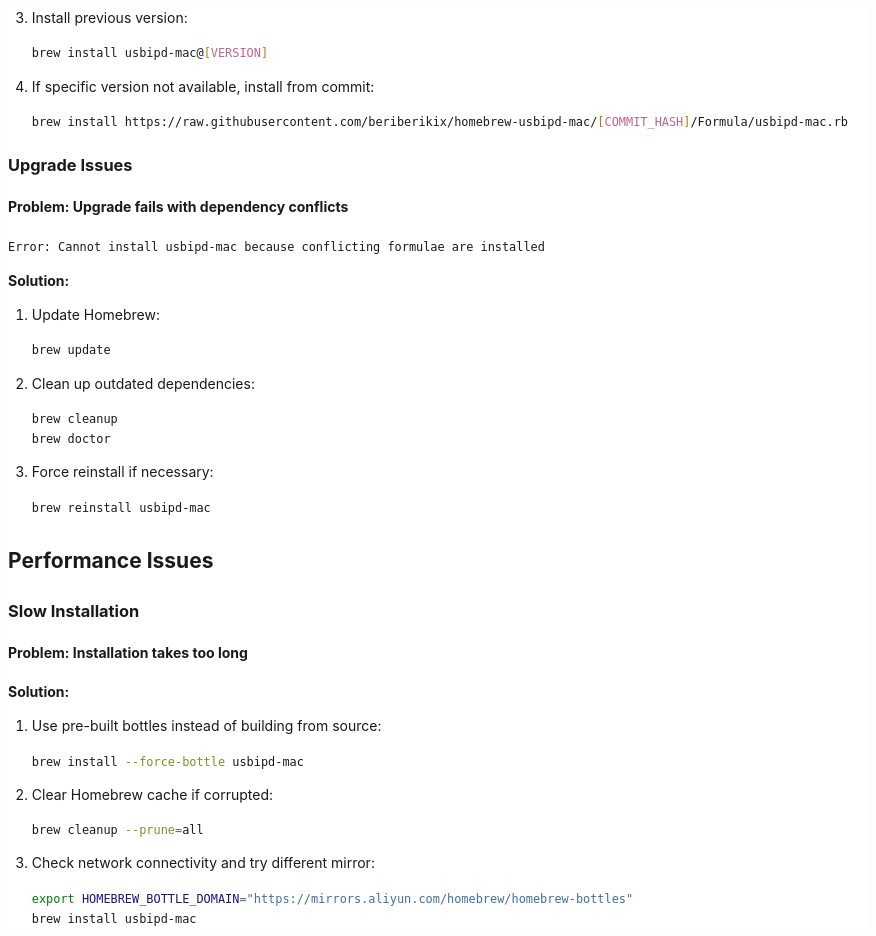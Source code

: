 3. Install previous version:
   ```bash
   brew install usbipd-mac@[VERSION]
   ```

4. If specific version not available, install from commit:
   ```bash
   brew install https://raw.githubusercontent.com/beriberikix/homebrew-usbipd-mac/[COMMIT_HASH]/Formula/usbipd-mac.rb
   ```

### Upgrade Issues

#### Problem: Upgrade fails with dependency conflicts
```bash
Error: Cannot install usbipd-mac because conflicting formulae are installed
```

**Solution:**
1. Update Homebrew:
   ```bash
   brew update
   ```

2. Clean up outdated dependencies:
   ```bash
   brew cleanup
   brew doctor
   ```

3. Force reinstall if necessary:
   ```bash
   brew reinstall usbipd-mac
   ```

## Performance Issues

### Slow Installation

#### Problem: Installation takes too long
**Solution:**
1. Use pre-built bottles instead of building from source:
   ```bash
   brew install --force-bottle usbipd-mac
   ```

2. Clear Homebrew cache if corrupted:
   ```bash
   brew cleanup --prune=all
   ```

3. Check network connectivity and try different mirror:
   ```bash
   export HOMEBREW_BOTTLE_DOMAIN="https://mirrors.aliyun.com/homebrew/homebrew-bottles"
   brew install usbipd-mac
   ```
